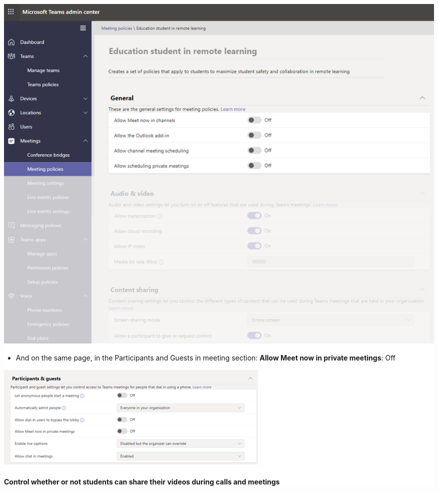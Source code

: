 ![Education student in remote learning page, with the General section showing, all options here are turned off.](media/edu-policy-list-a.png)

- And on the same page, in the Participants and Guests in meeting section: **Allow Meet now in private meetings**: Off

![Participants and guests section, with the Allow Meet now in private meetings option set to Off.](media/edu-participants-and-guests.png)

#### Control whether or not students can share their videos during calls and meetings
